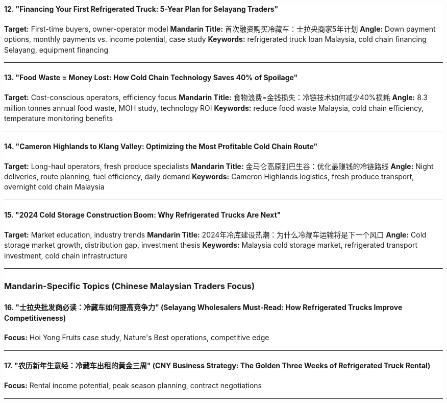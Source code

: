 
#### 12. **"Financing Your First Refrigerated Truck: 5-Year Plan for Selayang Traders"**
**Target:** First-time buyers, owner-operator model
**Mandarin Title:** 首次融资购买冷藏车：士拉央商家5年计划
**Angle:** Down payment options, monthly payments vs. income potential, case study
**Keywords:** refrigerated truck loan Malaysia, cold chain financing Selayang, equipment financing

---

#### 13. **"Food Waste = Money Lost: How Cold Chain Technology Saves 40% of Spoilage"**
**Target:** Cost-conscious operators, efficiency focus
**Mandarin Title:** 食物浪费=金钱损失：冷链技术如何减少40%损耗
**Angle:** 8.3 million tonnes annual food waste, MOH study, technology ROI
**Keywords:** reduce food waste Malaysia, cold chain efficiency, temperature monitoring benefits

---

#### 14. **"Cameron Highlands to Klang Valley: Optimizing the Most Profitable Cold Chain Route"**
**Target:** Long-haul operators, fresh produce specialists
**Mandarin Title:** 金马仑高原到巴生谷：优化最赚钱的冷链路线
**Angle:** Night deliveries, route planning, fuel efficiency, daily demand
**Keywords:** Cameron Highlands logistics, fresh produce transport, overnight cold chain Malaysia

---

#### 15. **"2024 Cold Storage Construction Boom: Why Refrigerated Trucks Are Next"**
**Target:** Market education, industry trends
**Mandarin Title:** 2024年冷库建设热潮：为什么冷藏车运输将是下一个风口
**Angle:** Cold storage market growth, distribution gap, investment thesis
**Keywords:** Malaysia cold storage market, refrigerated transport investment, cold chain infrastructure

---

### Mandarin-Specific Topics (Chinese Malaysian Traders Focus)

#### 16. **"士拉央批发商必读：冷藏车如何提高竞争力" (Selayang Wholesalers Must-Read: How Refrigerated Trucks Improve Competitiveness)**
**Focus:** Hoi Yong Fruits case study, Nature's Best operations, competitive edge

---

#### 17. **"农历新年生意经：冷藏车出租的黄金三周" (CNY Business Strategy: The Golden Three Weeks of Refrigerated Truck Rental)**
**Focus:** Rental income potential, peak season planning, contract negotiations

---
